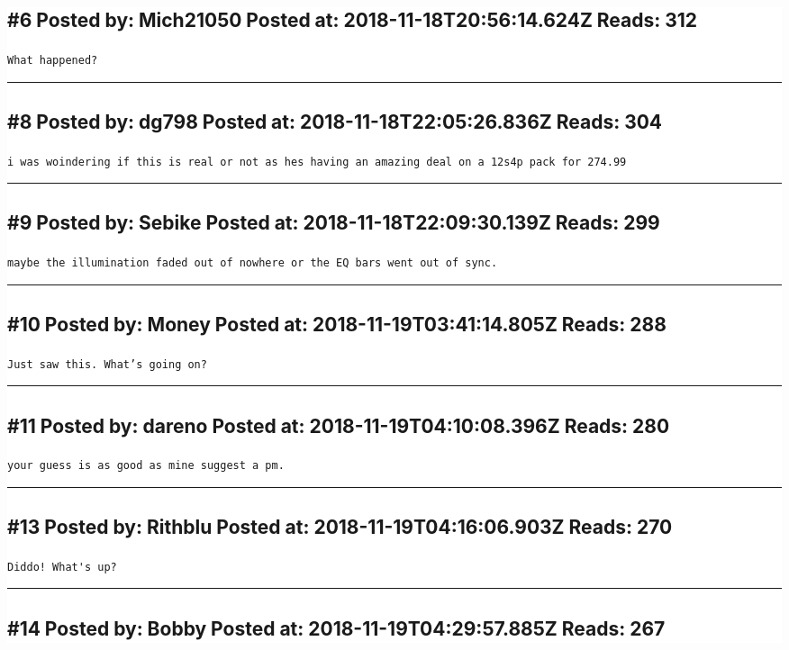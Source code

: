 ## \#6 Posted by: Mich21050 Posted at: 2018-11-18T20:56:14.624Z Reads: 312

```
What happened?
```

---
## \#8 Posted by: dg798 Posted at: 2018-11-18T22:05:26.836Z Reads: 304

```
i was woindering if this is real or not as hes having an amazing deal on a 12s4p pack for 274.99
```

---
## \#9 Posted by: Sebike Posted at: 2018-11-18T22:09:30.139Z Reads: 299

```
maybe the illumination faded out of nowhere or the EQ bars went out of sync.
```

---
## \#10 Posted by: Money Posted at: 2018-11-19T03:41:14.805Z Reads: 288

```
Just saw this. What’s going on?
```

---
## \#11 Posted by: dareno Posted at: 2018-11-19T04:10:08.396Z Reads: 280

```
your guess is as good as mine suggest a pm.
```

---
## \#13 Posted by: Rithblu Posted at: 2018-11-19T04:16:06.903Z Reads: 270

```
Diddo! What's up?
```

---
## \#14 Posted by: Bobby Posted at: 2018-11-19T04:29:57.885Z Reads: 267
